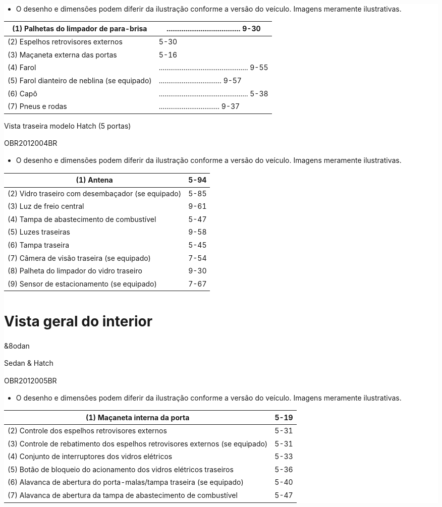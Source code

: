 * O desenho e dimensões podem diferir da ilustração conforme a versão do veículo. Imagens meramente ilustrativas.

| (1) Palhetas do limpador de para-brisa       | ....................................... 9-30         |
| -------------------------------------------- | ---------------------------------------------------- |
| (2) Espelhos retrovisores externos           | 5-30                                                 |
| (3) Maçaneta externa das portas              | 5-16                                                 |
| (4) Farol                                    | ............................................... 9-55 |
| (5) Farol dianteiro de neblina (se equipado) | ................................. 9-57               |
| (6) Capô                                     | ............................................... 5-38 |
| (7) Pneus e rodas                            | ................................ 9-37                |





Vista traseira modelo Hatch (5 portas)

OBR2012004BR

* O desenho e dimensões podem diferir da ilustração conforme a versão do veículo. Imagens meramente ilustrativas.

| (1) Antena                                        | 5-94 |
| ------------------------------------------------- | ---- |
| (2) Vidro traseiro com desembaçador (se equipado) | 5-85 |
| (3) Luz de freio central                          | 9-61 |
| (4) Tampa de abastecimento de combustível         | 5-47 |
| (5) Luzes traseiras                               | 9-58 |
| (6) Tampa traseira                                | 5-45 |
| (7) Câmera de visão traseira (se equipado)        | 7-54 |
| (8) Palheta do limpador do vidro traseiro         | 9-30 |
| (9) Sensor de estacionamento (se equipado)        | 7-67 |



# Vista geral do interior

&8odan

Sedan & Hatch

OBR2012005BR

* O desenho e dimensões podem diferir da ilustração conforme a versão do veículo. Imagens meramente ilustrativas.

| (1) Maçaneta interna da porta                                                               | 5-19 |
| ------------------------------------------------------------------------------------------- | ---- |
| (2) Controle dos espelhos retrovisores externos                                             | 5-31 |
| (3) Controle de rebatimento dos espelhos retrovisores externos (se equipado)                | 5-31 |
| (4) Conjunto de interruptores dos vidros elétricos                                          | 5-33 |
| (5) Botão de bloqueio do acionamento dos vidros elétricos traseiros                         | 5-36 |
| (6) Alavanca de abertura do porta-malas/tampa traseira (se equipado)                        | 5-40 |
| (7) Alavanca de abertura da tampa de abastecimento de combustível                           | 5-47 |
